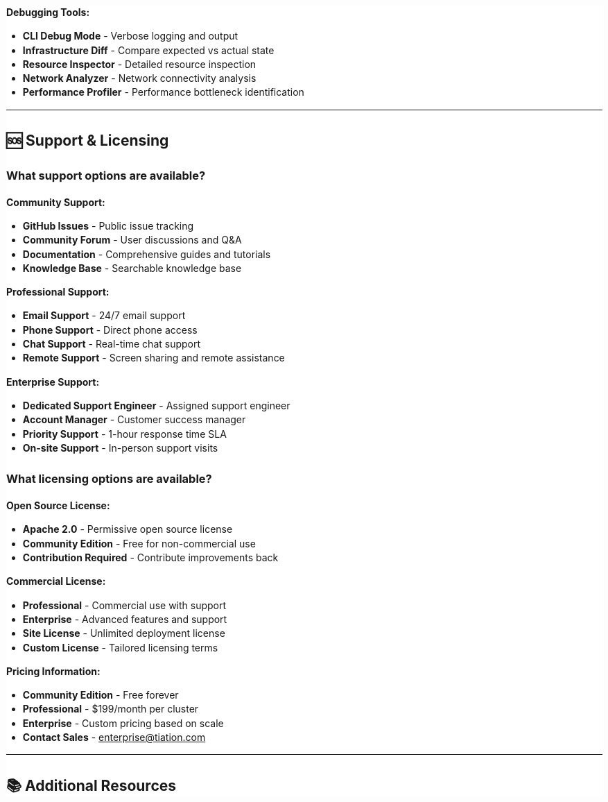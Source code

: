 **Debugging Tools:**
- **CLI Debug Mode** - Verbose logging and output
- **Infrastructure Diff** - Compare expected vs actual state
- **Resource Inspector** - Detailed resource inspection
- **Network Analyzer** - Network connectivity analysis
- **Performance Profiler** - Performance bottleneck identification

---

## 🆘 Support & Licensing

### What support options are available?

**Community Support:**
- **GitHub Issues** - Public issue tracking
- **Community Forum** - User discussions and Q&A
- **Documentation** - Comprehensive guides and tutorials
- **Knowledge Base** - Searchable knowledge base

**Professional Support:**
- **Email Support** - 24/7 email support
- **Phone Support** - Direct phone access
- **Chat Support** - Real-time chat support
- **Remote Support** - Screen sharing and remote assistance

**Enterprise Support:**
- **Dedicated Support Engineer** - Assigned support engineer
- **Account Manager** - Customer success manager
- **Priority Support** - 1-hour response time SLA
- **On-site Support** - In-person support visits

### What licensing options are available?

**Open Source License:**
- **Apache 2.0** - Permissive open source license
- **Community Edition** - Free for non-commercial use
- **Contribution Required** - Contribute improvements back

**Commercial License:**
- **Professional** - Commercial use with support
- **Enterprise** - Advanced features and support
- **Site License** - Unlimited deployment license
- **Custom License** - Tailored licensing terms

**Pricing Information:**
- **Community Edition** - Free forever
- **Professional** - $199/month per cluster
- **Enterprise** - Custom pricing based on scale
- **Contact Sales** - enterprise@tiation.com

---

## 📚 Additional Resources
